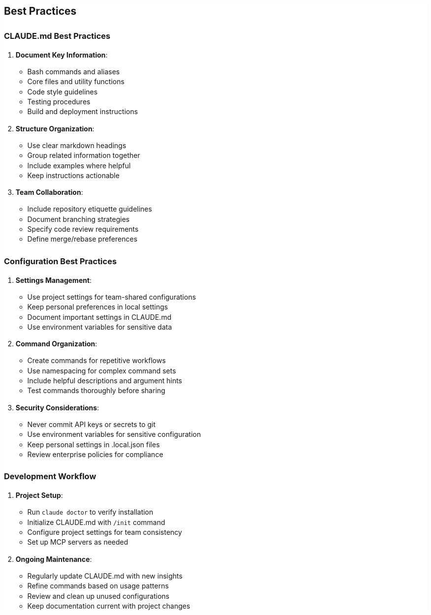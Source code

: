 ## Best Practices

### CLAUDE.md Best Practices

1. **Document Key Information**:
   - Bash commands and aliases
   - Core files and utility functions
   - Code style guidelines
   - Testing procedures
   - Build and deployment instructions

2. **Structure Organization**:
   - Use clear markdown headings
   - Group related information together
   - Include examples where helpful
   - Keep instructions actionable

3. **Team Collaboration**:
   - Include repository etiquette guidelines
   - Document branching strategies
   - Specify code review requirements
   - Define merge/rebase preferences

### Configuration Best Practices

1. **Settings Management**:
   - Use project settings for team-shared configurations
   - Keep personal preferences in local settings
   - Document important settings in CLAUDE.md
   - Use environment variables for sensitive data

2. **Command Organization**:
   - Create commands for repetitive workflows
   - Use namespacing for complex command sets
   - Include helpful descriptions and argument hints
   - Test commands thoroughly before sharing

3. **Security Considerations**:
   - Never commit API keys or secrets to git
   - Use environment variables for sensitive configuration
   - Keep personal settings in .local.json files
   - Review enterprise policies for compliance

### Development Workflow

1. **Project Setup**:
   - Run `claude doctor` to verify installation
   - Initialize CLAUDE.md with `/init` command
   - Configure project settings for team consistency
   - Set up MCP servers as needed

2. **Ongoing Maintenance**:
   - Regularly update CLAUDE.md with new insights
   - Refine commands based on usage patterns
   - Review and clean up unused configurations
   - Keep documentation current with project changes
